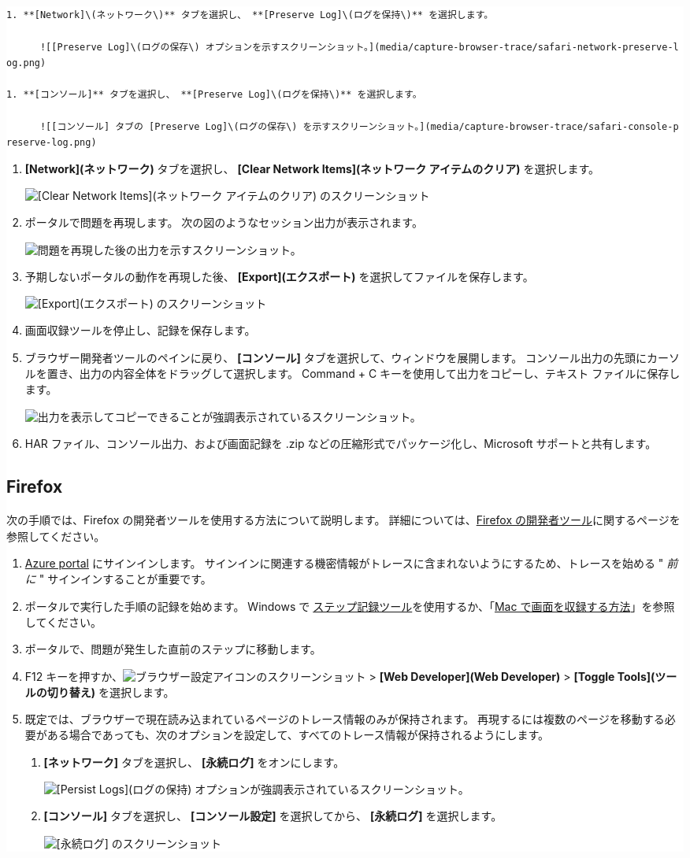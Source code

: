     1. **[Network]\(ネットワーク\)** タブを選択し、 **[Preserve Log]\(ログを保持\)** を選択します。

          ![[Preserve Log]\(ログの保存\) オプションを示すスクリーンショット。](media/capture-browser-trace/safari-network-preserve-log.png)

    1. **[コンソール]** タブを選択し、 **[Preserve Log]\(ログを保持\)** を選択します。

          ![[コンソール] タブの [Preserve Log]\(ログの保存\) を示すスクリーンショット。](media/capture-browser-trace/safari-console-preserve-log.png)

1. **[Network]\(ネットワーク\)** タブを選択し、 **[Clear Network Items]\(ネットワーク アイテムのクリア\)** を選択します。

    ![[Clear Network Items]\(ネットワーク アイテムのクリア\) のスクリーンショット](media/capture-browser-trace/safari-clear-session.png)

1. ポータルで問題を再現します。 次の図のようなセッション出力が表示されます。

    ![問題を再現した後の出力を示すスクリーンショット。](media/capture-browser-trace/safari-browser-trace-results.png)

1. 予期しないポータルの動作を再現した後、 **[Export]\(エクスポート\)** を選択してファイルを保存します。

    ![[Export]\(エクスポート\) のスクリーンショット](media/capture-browser-trace/safari-network-export-har.png)

1. 画面収録ツールを停止し、記録を保存します。

1. ブラウザー開発者ツールのペインに戻り、 **[コンソール]** タブを選択して、ウィンドウを展開します。 コンソール出力の先頭にカーソルを置き、出力の内容全体をドラッグして選択します。 Command + C キーを使用して出力をコピーし、テキスト ファイルに保存します。

    ![出力を表示してコピーできることが強調表示されているスクリーンショット。](media/capture-browser-trace/safari-console-select.png)

1. HAR ファイル、コンソール出力、および画面記録を .zip などの圧縮形式でパッケージ化し、Microsoft サポートと共有します。

## <a name="firefox"></a>Firefox

次の手順では、Firefox の開発者ツールを使用する方法について説明します。 詳細については、[Firefox の開発者ツール](https://developer.mozilla.org/docs/Tools)に関するページを参照してください。

1. [Azure portal](https://portal.azure.com) にサインインします。 サインインに関連する機密情報がトレースに含まれないようにするため、トレースを始める " _前に_ " サインインすることが重要です。 

1. ポータルで実行した手順の記録を始めます。 Windows で [ステップ記録ツール](https://support.microsoft.com/help/22878/windows-10-record-steps)を使用するか、「[Mac で画面を収録する方法](https://support.apple.com/HT208721)」を参照してください。

1. ポータルで、問題が発生した直前のステップに移動します。

1. F12 キーを押すか、![ブラウザー設定アイコンのスクリーンショット](media/capture-browser-trace/firefox-icon-settings.png) >  **[Web Developer]\(Web Developer\)**  >  **[Toggle Tools]\(ツールの切り替え\)** を選択します。

1. 既定では、ブラウザーで現在読み込まれているページのトレース情報のみが保持されます。 再現するには複数のページを移動する必要がある場合であっても、次のオプションを設定して、すべてのトレース情報が保持されるようにします。

    1. **[ネットワーク]** タブを選択し、 **[永続ログ]** をオンにします。

          ![[Persist Logs]\(ログの保持\) オプションが強調表示されているスクリーンショット。](media/capture-browser-trace/firefox-network-persist-logs.png)

    1. **[コンソール]** タブを選択し、 **[コンソール設定]** を選択してから、 **[永続ログ]** を選択します。

          ![[永続ログ] のスクリーンショット](media/capture-browser-trace/firefox-console-persist-logs.png)
